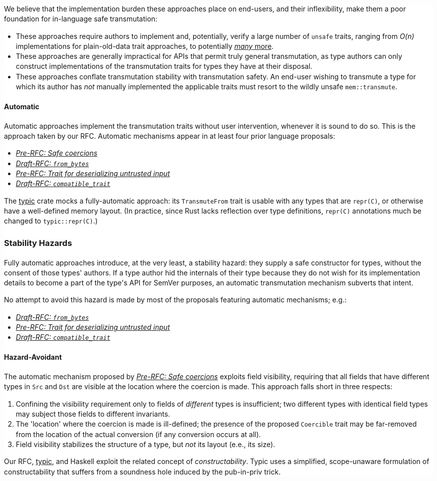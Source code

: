 We believe that the implementation burden these approaches place on end-users, and their inflexibility, make them a poor foundation for in-language safe transmutation:
- These approaches require authors to implement and, potentially, verify a large number of `unsafe` traits, ranging from *O(n)* implementations for plain-old-data trait approaches, to potentially [*many* more](https://internals.rust-lang.org/t/pre-rfc-frombits-intobits/7071/28).
- These approaches are generally impractical for APIs that permit truly general transmutation, as type authors can only construct implementations of the transmutation traits for types they have at their disposal.
- These approaches conflate transmutation stability with transmutation safety. An end-user wishing to transmute a type for which its author has *not* manually implemented the applicable traits must resort to the wildly unsafe `mem::transmute`.


#### Automatic
Automatic approaches implement the transmutation traits without user intervention, whenever it is sound to do so. This is the approach taken by our RFC. Automatic mechanisms appear in at least four prior language proposals:
- [*Pre-RFC: Safe coercions*][2017-02]
- [*Draft-RFC: `from_bytes`*][2018-05-23]
- [*Pre-RFC: Trait for deserializing untrusted input*][2018-05-18]
- [*Draft-RFC: `compatible_trait`*][2019-12-05-gnzlbg]

The [typic][crate-typic] crate mocks a fully-automatic approach: its `TransmuteFrom` trait is usable with any types that are `repr(C)`, or otherwise have a well-defined memory layout. (In practice, since Rust lacks reflection over type definitions, `repr(C)` annotations much be changed to `typic::repr(C)`.)

### Stability Hazards
Fully automatic approaches introduce, at the very least, a stability hazard: they supply a safe constructor for types, without the consent of those types' authors. If a type author hid the internals of their type because they do not wish for its implementation details to become a part of the type's API for SemVer purposes, an automatic transmutation mechanism subverts that intent.

No attempt to avoid this hazard is made by most of the proposals featuring automatic mechanisms; e.g.:
- [*Draft-RFC: `from_bytes`*][2018-05-23]
- [*Pre-RFC: Trait for deserializing untrusted input*][2018-05-18]
- [*Draft-RFC: `compatible_trait`*][2019-12-05-gnzlbg]

#### Hazard-Avoidant
The automatic mechanism proposed by [*Pre-RFC: Safe coercions*][2017-02] exploits field visibility, requiring that all fields that have different types in `Src` and `Dst` are visible at the location where the coercion is made. This approach falls short in three respects:
1. Confining the visibility requirement only to fields of *different* types is insufficient; two different types with identical field types may subject those fields to different invariants. 
2. The 'location' where the coercion is made is ill-defined; the presence of the proposed `Coercible` trait may be far-removed from the location of the actual conversion (if any conversion occurs at all).
3. Field visibility stabilizes the structure of a type, but *not* its layout (e.e., its size).

Our RFC, [typic][crate-typic], and Haskell exploit the related concept of *constructability*. Typic uses a simplified, scope-unaware formulation of constructability that suffers from a soundness hole induced by the pub-in-priv trick.


[summary]: #summary
[motivation]: #motivation
[guide-level-explanation]: #guide-level-explanation
[sound transmutation]: #-when-is-a-transmutation-well-defined
[`u8`]: core::u8
[`f32`]: core::f32
[transmute-owned]: #requirements-on-owned-values
[owned-validity]: #Preserve-or-Broaden-Bit-Validity
[`NonZeroU8`]: https://doc.rust-lang.org/beta/core/num/struct.NonZeroU8.html
[owned-size]: #Preserve-or-Shrink-Size
[transmute-references]: #requirements-on-references
[reference-size]: #Preserve-or-Shrink-Size
[reference-alignment]: #Preserve-or-Relax-Alignment
[reference-lifetimes]: #Preserve-or-Shrink-Lifetimes
[reference-mutability]: #Preserve-or-Shrink-Uniqueness
[reference-validity]: #Mutate-able-References-Must-Preserve-Validity
[stability]: #-when-is-a-transmutation-stable
[stability-common]: #common-use-case-as-stable-as-possible
[stability-uncommon]: #uncommon-use-case-weak-stability-guarantees
[options]: #Neglecting-Static-Checks
[`NeglectStability`]: #neglectstability
[ext-ref-casting]: #NeglectAlignment
[reference-level-explanation]: #reference-level-explanation
[minimal-impl]: #Listing-for-Initial-Minimal-Implementation
[drawbacks]: #drawbacks
[drawback-unsafe-stability]: #Stability-of-Unsafe-Transmutations
[rationale-and-alternatives]: #rationale-and-alternatives
[prior-art]: #prior-art
[crate-plain]: https://crates.io/crates/plain
[crate-bytemuck]: https://crates.io/crates/bytemuck
[crate-dataview]: https://crates.io/crates/dataview
[crate-safe-transmute]: https://crates.io/crates/safe-transmute
[crate-pod]: https://crates.io/crates/pod
[crate-uncon]: https://crates.io/crates/uncon
[crate-typic]: https://crates.io/crates/typic
[crate-zerocopy]: https://crates.io/crates/zerocopy
[crate-convute]: https://crates.io/crates/convute
[crate-byterepr]: https://crates.io/crates/byterepr
[2017-02]: https://internals.rust-lang.org/t/pre-rfc-safe-coercions/4823
[2018-03]: https://internals.rust-lang.org/t/pre-rfc-frombits-intobits/7071
[2018-03-18]: https://internals.rust-lang.org/t/pre-rfc-frombits-intobits/7071/23
[2018-05-18]: https://internals.rust-lang.org/t/pre-rfc-trait-for-deserializing-untrusted-input/7519
[2018-05-23]: https://github.com/joshlf/rfcs/blob/joshlf/from-bytes/text/0000-from-bytes.md
[2019-09]: https://internals.rust-lang.org/t/specifying-a-set-of-transmutes-from-struct-t-to-struct-u-which-are-not-ub/10917
[2019-11]: https://internals.rust-lang.org/t/pre-rfc-safe-transmute/11347
[2019-12-05-gnzlbg]: https://gist.github.com/gnzlbg/4ee5a49cc3053d8d20fddb04bc546000
[2019-12-05-v2]: https://internals.rust-lang.org/t/pre-rfc-v2-safe-transmute/11431
[2020-07]: https://internals.rust-lang.org/t/pre-rfc-explicit-opt-in-oibit-for-truly-pod-data-and-safe-transmutes/2361
[prior-art-rust]: #prior-art-rust
[mechanism-manual]: #Manual
[unresolved-questions]: #unresolved-questions
[future-possibilities]: #future-possibilities
[extension-promisetransmutable-shorthand]: #extension-promisetransmutable-shorthand
[0000-ext-promise-transmutable.md]: https://github.com/rust-lang/project-safe-transmute/blob/master/rfcs/0000-ext-promise-transmutable.md
[0000-ext-layout-traits.md]: https://github.com/rust-lang/project-safe-transmute/blob/master/rfcs/0000-ext-layout-traits.md
[extension-zerocopy]: #extension-byte-transmutation-traits-and-safe-initialization
[0000-ext-byte-transmutation.md]: https://github.com/rust-lang/project-safe-transmute/blob/master/rfcs/0000-ext-byte-transmutation.md
[ext-slice-casting]: #extension-slice-and-vec-casting
[ext-vec-casting]: #extension-slice-and-vec-casting
[0000-ext-container-casting.md]: https://github.com/rust-lang/project-safe-transmute/blob/master/rfcs/0000-ext-container-casting.md
[future-possibility-include_data]: #Extension-include_data
[0000-ext-include-data.md]: https://github.com/rust-lang/project-safe-transmute/blob/master/rfcs/0000-ext-include-data.md
[future-possibility-generic-atomics]: #extension-generic-atomics
[0000-ext-generic-atomic.md]: https://github.com/rust-lang/project-safe-transmute/blob/master/rfcs/0000-ext-generic-atomic.md
